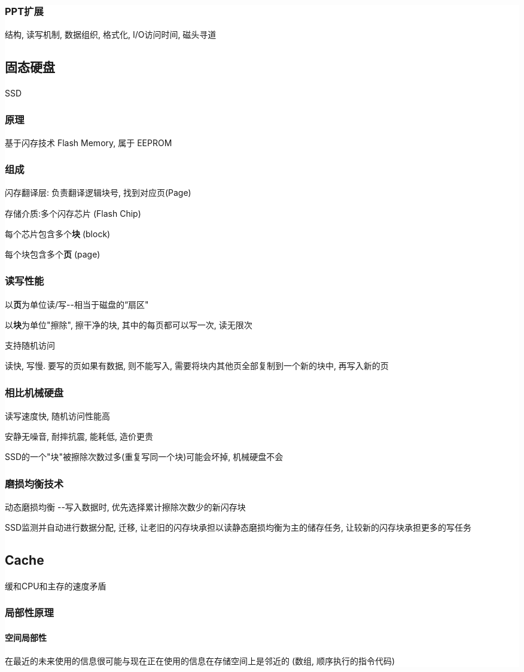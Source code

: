 ### PPT扩展

结构, 读写机制, 数据组织, 格式化, I/O访问时间, 磁头寻道

## 固态硬盘

SSD

### 原理

基于闪存技术 Flash Memory, 属于 EEPROM

### 组成

闪存翻译层: 负责翻译逻辑块号, 找到对应页(Page)

存储介质:多个闪存芯片 (Flash Chip) 

每个芯片包含多个**块** (block)

每个块包含多个**页** (page)

### 读写性能

以**页**为单位读/写--相当于磁盘的“扇区"

以**块**为单位"擦除", 擦干净的块, 其中的每页都可以写一次, 读无限次

支持随机访问

读快, 写慢. 要写的页如果有数据, 则不能写入, 需要将块内其他页全部复制到一个新的块中, 再写入新的页

### 相比机械硬盘

读写速度快, 随机访问性能高

安静无噪音, 耐摔抗震, 能耗低, 造价更贵

SSD的一个"块"被擦除次数过多(重复写同一个块)可能会坏掉, 机械硬盘不会

### 磨损均衡技术

动态磨损均衡 --写入数据时, 优先选择累计擦除次数少的新闪存块

SSD监测并自动进行数据分配, 迁移, 让老旧的闪存块承担以读静态磨损均衡为主的储存任务, 让较新的闪存块承担更多的写任务

## Cache

缓和CPU和主存的速度矛盾

### 局部性原理

#### 空间局部性

在最近的未来使用的信息很可能与现在正在使用的信息在存储空间上是邻近的 (数组, 顺序执行的指令代码)
